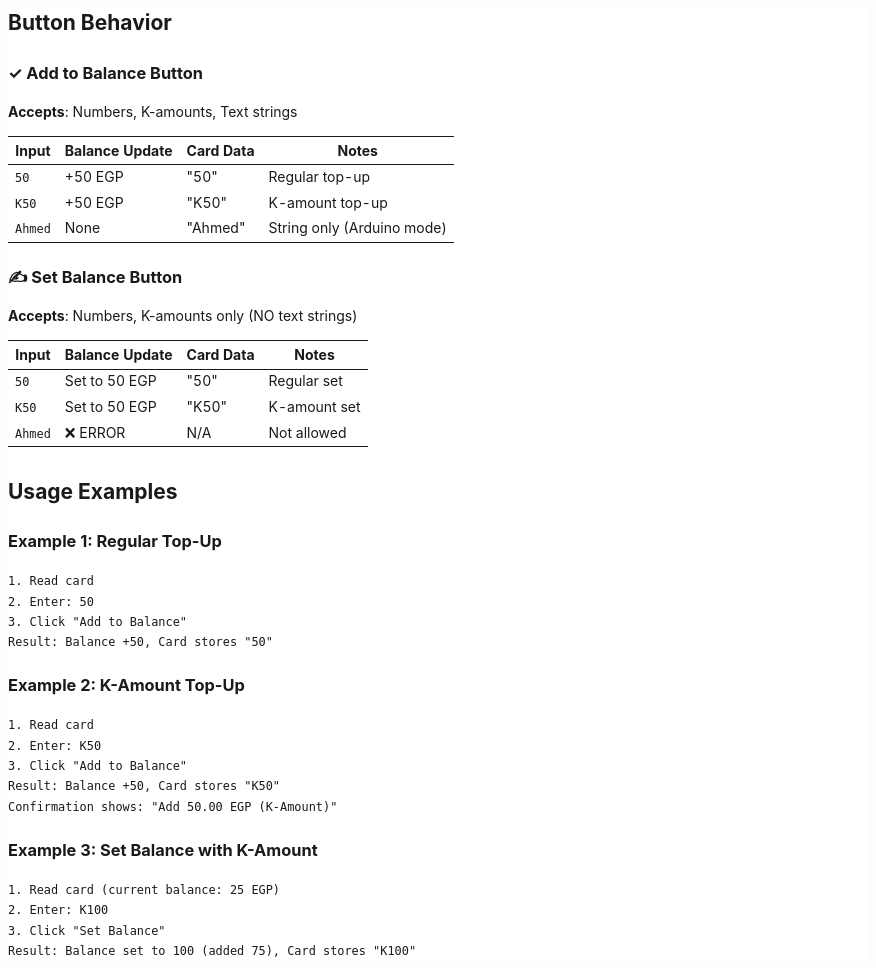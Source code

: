 ## Button Behavior

### ✓ Add to Balance Button
**Accepts**: Numbers, K-amounts, Text strings

| Input | Balance Update | Card Data | Notes |
|-------|---------------|-----------|-------|
| `50` | +50 EGP | "50" | Regular top-up |
| `K50` | +50 EGP | "K50" | K-amount top-up |
| `Ahmed` | None | "Ahmed" | String only (Arduino mode) |

### ✍ Set Balance Button
**Accepts**: Numbers, K-amounts only (NO text strings)

| Input | Balance Update | Card Data | Notes |
|-------|---------------|-----------|-------|
| `50` | Set to 50 EGP | "50" | Regular set |
| `K50` | Set to 50 EGP | "K50" | K-amount set |
| `Ahmed` | ❌ ERROR | N/A | Not allowed |

## Usage Examples

### Example 1: Regular Top-Up
```
1. Read card
2. Enter: 50
3. Click "Add to Balance"
Result: Balance +50, Card stores "50"
```

### Example 2: K-Amount Top-Up
```
1. Read card
2. Enter: K50
3. Click "Add to Balance"
Result: Balance +50, Card stores "K50"
Confirmation shows: "Add 50.00 EGP (K-Amount)"
```

### Example 3: Set Balance with K-Amount
```
1. Read card (current balance: 25 EGP)
2. Enter: K100
3. Click "Set Balance"
Result: Balance set to 100 (added 75), Card stores "K100"
```
